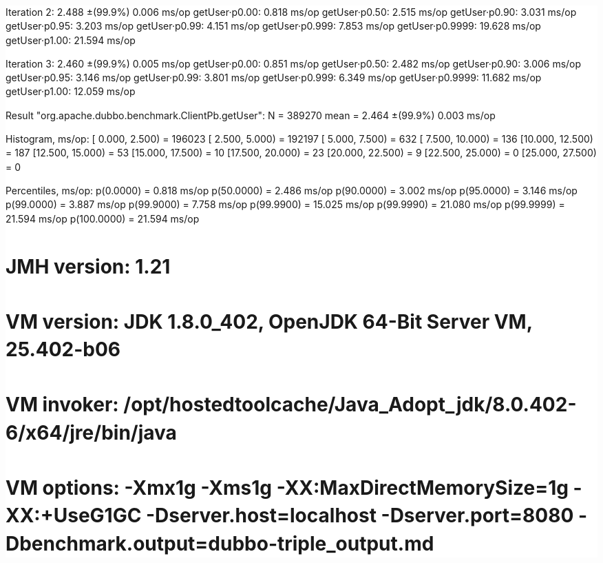 Iteration   2: 2.488 ±(99.9%) 0.006 ms/op
                 getUser·p0.00:   0.818 ms/op
                 getUser·p0.50:   2.515 ms/op
                 getUser·p0.90:   3.031 ms/op
                 getUser·p0.95:   3.203 ms/op
                 getUser·p0.99:   4.151 ms/op
                 getUser·p0.999:  7.853 ms/op
                 getUser·p0.9999: 19.628 ms/op
                 getUser·p1.00:   21.594 ms/op

Iteration   3: 2.460 ±(99.9%) 0.005 ms/op
                 getUser·p0.00:   0.851 ms/op
                 getUser·p0.50:   2.482 ms/op
                 getUser·p0.90:   3.006 ms/op
                 getUser·p0.95:   3.146 ms/op
                 getUser·p0.99:   3.801 ms/op
                 getUser·p0.999:  6.349 ms/op
                 getUser·p0.9999: 11.682 ms/op
                 getUser·p1.00:   12.059 ms/op



Result "org.apache.dubbo.benchmark.ClientPb.getUser":
  N = 389270
  mean =      2.464 ±(99.9%) 0.003 ms/op

  Histogram, ms/op:
    [ 0.000,  2.500) = 196023 
    [ 2.500,  5.000) = 192197 
    [ 5.000,  7.500) = 632 
    [ 7.500, 10.000) = 136 
    [10.000, 12.500) = 187 
    [12.500, 15.000) = 53 
    [15.000, 17.500) = 10 
    [17.500, 20.000) = 23 
    [20.000, 22.500) = 9 
    [22.500, 25.000) = 0 
    [25.000, 27.500) = 0 

  Percentiles, ms/op:
      p(0.0000) =      0.818 ms/op
     p(50.0000) =      2.486 ms/op
     p(90.0000) =      3.002 ms/op
     p(95.0000) =      3.146 ms/op
     p(99.0000) =      3.887 ms/op
     p(99.9000) =      7.758 ms/op
     p(99.9900) =     15.025 ms/op
     p(99.9990) =     21.080 ms/op
     p(99.9999) =     21.594 ms/op
    p(100.0000) =     21.594 ms/op


# JMH version: 1.21
# VM version: JDK 1.8.0_402, OpenJDK 64-Bit Server VM, 25.402-b06
# VM invoker: /opt/hostedtoolcache/Java_Adopt_jdk/8.0.402-6/x64/jre/bin/java
# VM options: -Xmx1g -Xms1g -XX:MaxDirectMemorySize=1g -XX:+UseG1GC -Dserver.host=localhost -Dserver.port=8080 -Dbenchmark.output=dubbo-triple_output.md
